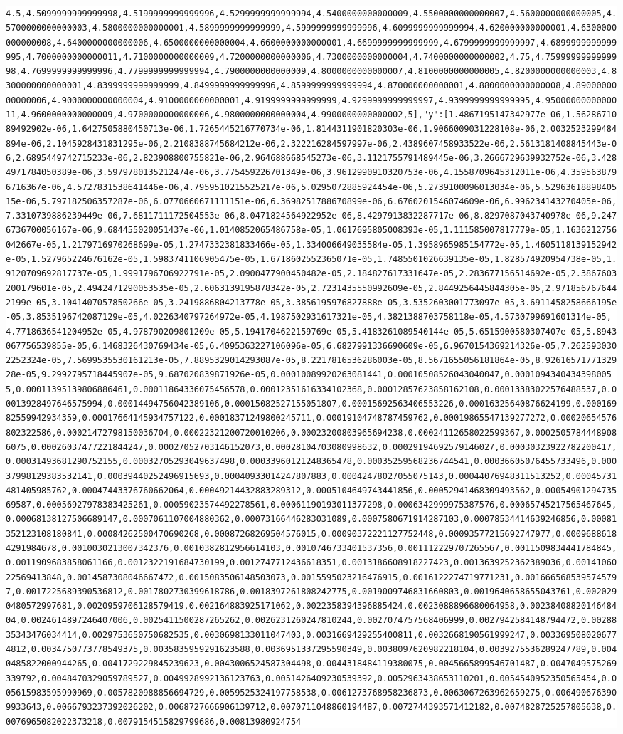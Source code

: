 ```{=html}
4.5,4.5099999999999998,4.5199999999999996,4.5299999999999994,4.5400000000000009,4.5500000000000007,4.5600000000000005,4.5700000000000003,4.5800000000000001,4.5899999999999999,4.5999999999999996,4.6099999999999994,4.620000000000001,4.6300000000000008,4.6400000000000006,4.6500000000000004,4.6600000000000001,4.6699999999999999,4.6799999999999997,4.6899999999999995,4.7000000000000011,4.7100000000000009,4.7200000000000006,4.7300000000000004,4.7400000000000002,4.75,4.7599999999999998,4.7699999999999996,4.7799999999999994,4.7900000000000009,4.8000000000000007,4.8100000000000005,4.8200000000000003,4.8300000000000001,4.8399999999999999,4.8499999999999996,4.8599999999999994,4.870000000000001,4.8800000000000008,4.8900000000000006,4.9000000000000004,4.9100000000000001,4.9199999999999999,4.9299999999999997,4.9399999999999995,4.9500000000000011,4.9600000000000009,4.9700000000000006,4.9800000000000004,4.9900000000000002,5],"y":[1.4867195147342977e-06,1.5628671089492902e-06,1.6427505880450713e-06,1.7265445216770734e-06,1.8144311901820303e-06,1.9066009031228108e-06,2.0032523299484894e-06,2.1045928431831295e-06,2.2108388745684212e-06,2.322216284597997e-06,2.4389607458933522e-06,2.5613181408845443e-06,2.6895449742715233e-06,2.823908800755821e-06,2.964688668545273e-06,3.1121755791489445e-06,3.2666729639932752e-06,3.4284971784050389e-06,3.5979780135212474e-06,3.775459226701349e-06,3.9612990910320753e-06,4.1558709645312011e-06,4.3595638796716367e-06,4.5727831538641446e-06,4.7959510215525217e-06,5.0295072885924454e-06,5.2739100096013034e-06,5.5296361889840515e-06,5.797182506357287e-06,6.0770660671111151e-06,6.3698251788670899e-06,6.6760201546074609e-06,6.996234143270405e-06,7.3310739886239449e-06,7.6811711172504553e-06,8.0471824564922952e-06,8.4297913832287717e-06,8.8297087043740978e-06,9.2476736700056167e-06,9.684455020051437e-06,1.0140852065486758e-05,1.0617695805008393e-05,1.111585007817779e-05,1.1636212756042667e-05,1.2179716970268699e-05,1.2747332381833466e-05,1.334006649035584e-05,1.3958965985154772e-05,1.4605118139152942e-05,1.527965224676162e-05,1.5983741106905475e-05,1.6718602552365071e-05,1.7485501026639135e-05,1.828574920954738e-05,1.9120709692817737e-05,1.9991796706922791e-05,2.0900477900450482e-05,2.184827617331647e-05,2.283677156514692e-05,2.3867603200179601e-05,2.4942471290053535e-05,2.6063139195878342e-05,2.7231435550992609e-05,2.8449256445844305e-05,2.9718567676442199e-05,3.1041407057850266e-05,3.2419886804213778e-05,3.3856195976827888e-05,3.5352603001773097e-05,3.6911458258666195e-05,3.8535196742087129e-05,4.0226340797264972e-05,4.1987502931617321e-05,4.3821388703758118e-05,4.5730799691601314e-05,4.7718636541204952e-05,4.978790209801209e-05,5.1941704622159769e-05,5.4183261089540144e-05,5.6515900580307407e-05,5.8943067756539855e-05,6.1468326430769434e-05,6.4095363227106096e-05,6.6827991336690609e-05,6.9670154369214326e-05,7.2625930302252324e-05,7.5699535530161213e-05,7.8895329014293087e-05,8.2217816536286003e-05,8.5671655056181864e-05,8.9261657177132928e-05,9.2992795718445907e-05,9.687020839871926e-05,0.00010089920263081441,0.00010508526043040047,0.00010943404343980055,0.00011395139806886461,0.00011864336075456578,0.00012351616334102368,0.00012857623858162108,0.00013383022576488537,0.00013928497646575994,0.00014494756042389106,0.00015082527155051807,0.00015692563406553226,0.00016325640876624199,0.00016982559942934359,0.00017664145934757122,0.00018371249800245711,0.00019104748787459762,0.00019865547139277272,0.00020654576802322586,0.00021472798150036704,0.00022321200720010206,0.00023200803965694238,0.00024112658022599367,0.00025057844489086075,0.00026037477221844247,0.00027052703146152073,0.00028104703080998632,0.00029194692579146027,0.00030323922782200417,0.00031493681290752155,0.00032705293049637498,0.00033960121248365478,0.00035259568236744541,0.00036605076455733496,0.00037998129383532141,0.00039440252496915693,0.00040933014247807883,0.00042478027055075143,0.00044076948311513252,0.00045731481405985762,0.00047443376760662064,0.00049214432883289312,0.0005104649743441856,0.00052941468309493562,0.0005490129473569587,0.00056927978383425261,0.00059023574492278561,0.00061190193011377298,0.0006342999975387576,0.00065745217565467645,0.00068138127506689147,0.0007061107004880362,0.00073166446283031089,0.0007580671914287103,0.00078534414639246856,0.00081352123108180841,0.00084262500470690268,0.00087268269504576015,0.00090372221127752448,0.00093577215692747977,0.00096886184291984678,0.0010030213007342376,0.0010382812956614103,0.0010746733401537356,0.001112229707265567,0.0011509834441784845,0.0011909683858061166,0.0012322191684730199,0.0012747712436618351,0.0013186608918227423,0.0013639252362389036,0.0014106022569413848,0.0014587308046667472,0.0015083506148503073,0.0015595023216476915,0.0016122274719771231,0.0016665685395745797,0.0017225689390536812,0.0017802730399618786,0.0018397261808242775,0.0019009746831660803,0.0019640658655043761,0.0020290480572997681,0.0020959706128579419,0.002164883925171062,0.0022358394396885424,0.0023088896680064958,0.0023840882014648404,0.0024614897246407006,0.0025411500287265262,0.0026231260247810244,0.0027074757568406999,0.0027942584148794472,0.0028835343476034414,0.0029753650750682535,0.0030698133011047403,0.0031669429255400811,0.0032668190561999247,0.0033695080206774812,0.0034750773778549375,0.0035835959291623588,0.0036951337295590349,0.0038097620982218104,0.0039275536289247789,0.0040485822000944265,0.0041729229845239623,0.0043006524587304498,0.0044318484119380075,0.0045665899546701487,0.0047049575269339792,0.0048470329059789527,0.0049928992136123763,0.0051426409230539392,0.0052963438653110201,0.0054540952350565454,0.005615983595990969,0.0057820988856694729,0.0059525324197758538,0.0061273768958236873,0.0063067263962659275,0.0064906763909933643,0.0066793237392026202,0.0068727666906139712,0.0070711048860194487,0.0072744393571412182,0.0074828725257805638,0.0076965082022373218,0.0079154515829799686,0.00813980924754
```